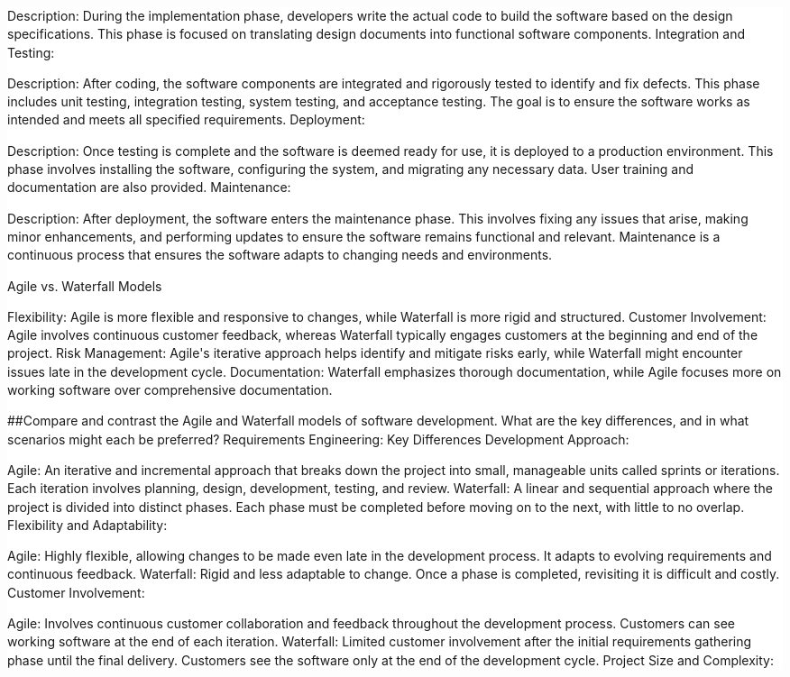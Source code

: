 Description: During the implementation phase, developers write the actual code to build the software based on the design specifications. This phase is focused on translating design documents into functional software components.
Integration and Testing:

Description: After coding, the software components are integrated and rigorously tested to identify and fix defects. This phase includes unit testing, integration testing, system testing, and acceptance testing. The goal is to ensure the software works as intended and meets all specified requirements.
Deployment:

Description: Once testing is complete and the software is deemed ready for use, it is deployed to a production environment. This phase involves installing the software, configuring the system, and migrating any necessary data. User training and documentation are also provided.
Maintenance:

Description: After deployment, the software enters the maintenance phase. This involves fixing any issues that arise, making minor enhancements, and performing updates to ensure the software remains functional and relevant. Maintenance is a continuous process that ensures the software adapts to changing needs and environments.

Agile vs. Waterfall Models

Flexibility: Agile is more flexible and responsive to changes, while Waterfall is more rigid and structured.
Customer Involvement: Agile involves continuous customer feedback, whereas Waterfall typically engages customers at the beginning and end of the project.
Risk Management: Agile's iterative approach helps identify and mitigate risks early, while Waterfall might encounter issues late in the development cycle.
Documentation: Waterfall emphasizes thorough documentation, while Agile focuses more on working software over comprehensive documentation.

##Compare and contrast the Agile and Waterfall models of software development. What are the key differences, and in what scenarios might each be preferred?
Requirements Engineering:
Key Differences
Development Approach:

Agile: An iterative and incremental approach that breaks down the project into small, manageable units called sprints or iterations. Each iteration involves planning, design, development, testing, and review.
Waterfall: A linear and sequential approach where the project is divided into distinct phases. Each phase must be completed before moving on to the next, with little to no overlap.
Flexibility and Adaptability:

Agile: Highly flexible, allowing changes to be made even late in the development process. It adapts to evolving requirements and continuous feedback.
Waterfall: Rigid and less adaptable to change. Once a phase is completed, revisiting it is difficult and costly.
Customer Involvement:

Agile: Involves continuous customer collaboration and feedback throughout the development process. Customers can see working software at the end of each iteration.
Waterfall: Limited customer involvement after the initial requirements gathering phase until the final delivery. Customers see the software only at the end of the development cycle.
Project Size and Complexity:
